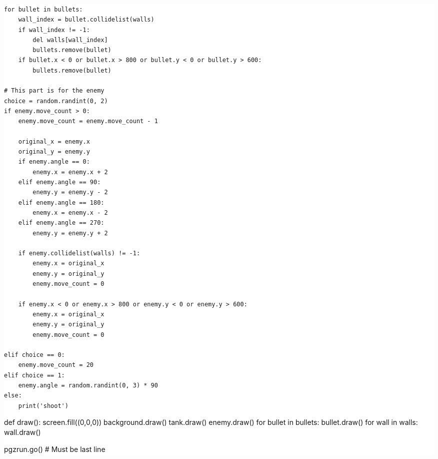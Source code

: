     for bullet in bullets:
        wall_index = bullet.collidelist(walls)
        if wall_index != -1:
            del walls[wall_index]
            bullets.remove(bullet)
        if bullet.x < 0 or bullet.x > 800 or bullet.y < 0 or bullet.y > 600:
            bullets.remove(bullet)

    # This part is for the enemy
    choice = random.randint(0, 2)
    if enemy.move_count > 0:
        enemy.move_count = enemy.move_count - 1

        original_x = enemy.x
        original_y = enemy.y
        if enemy.angle == 0:
            enemy.x = enemy.x + 2
        elif enemy.angle == 90:
            enemy.y = enemy.y - 2
        elif enemy.angle == 180:
            enemy.x = enemy.x - 2
        elif enemy.angle == 270:
            enemy.y = enemy.y + 2
        
        if enemy.collidelist(walls) != -1:
            enemy.x = original_x
            enemy.y = original_y
            enemy.move_count = 0

        if enemy.x < 0 or enemy.x > 800 or enemy.y < 0 or enemy.y > 600:
            enemy.x = original_x
            enemy.y = original_y
            enemy.move_count = 0

    elif choice == 0:
        enemy.move_count = 20
    elif choice == 1:
        enemy.angle = random.randint(0, 3) * 90
    else:
        print('shoot')
            
def draw():
    screen.fill((0,0,0))
    background.draw()
    tank.draw()
    enemy.draw()
    for bullet in bullets:
        bullet.draw()
    for wall in walls:
        wall.draw()

pgzrun.go() # Must be last line
```